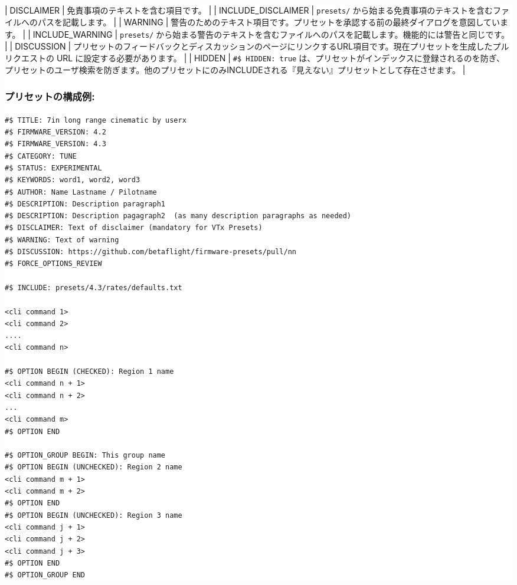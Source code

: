 | DISCLAIMER | 免責事項のテキストを含む項目です。 |
| INCLUDE_DISCLAIMER | `presets/` から始まる免責事項のテキストを含むファイルへのパスを記載します。 |
| WARNING | 警告のためのテキスト項目です。プリセットを承認する前の最終ダイアログを意図しています。 |
| INCLUDE_WARNING | `presets/` から始まる警告のテキストを含むファイルへのパスを記載します。機能的には警告と同じです。 |
| DISCUSSION | プリセットのフィードバックとディスカッションのページにリンクするURL項目です。現在プリセットを生成したプルリクエストの URL に設定する必要があります。 |
| HIDDEN | `#$ HIDDEN: true` は、プリセットがインデックスに登録されるのを防ぎ、プリセットのユーザ検索を防ぎます。他のプリセットにのみINCLUDEされる『見えない』プリセットとして存在させます。 |

### プリセットの構成例:

```
#$ TITLE: 7in long range cinematic by userx
#$ FIRMWARE_VERSION: 4.2
#$ FIRMWARE_VERSION: 4.3
#$ CATEGORY: TUNE
#$ STATUS: EXPERIMENTAL
#$ KEYWORDS: word1, word2, word3
#$ AUTHOR: Name Lastname / Pilotname
#$ DESCRIPTION: Description paragraph1
#$ DESCRIPTION: Description pagagraph2  (as many description paragraphs as needed)
#$ DISCLAIMER: Text of disclaimer (mandatory for VTx Presets)
#$ WARNING: Text of warning
#$ DISCUSSION: https://github.com/betaflight/firmware-presets/pull/nn
#$ FORCE_OPTIONS_REVIEW

#$ INCLUDE: presets/4.3/rates/defaults.txt

<cli command 1>
<cli command 2>
....
<cli command n>

#$ OPTION BEGIN (CHECKED): Region 1 name
<cli command n + 1>
<cli command n + 2>
...
<cli command m>
#$ OPTION END

#$ OPTION_GROUP BEGIN: This group name
#$ OPTION BEGIN (UNCHECKED): Region 2 name
<cli command m + 1>
<cli command m + 2>
#$ OPTION END
#$ OPTION BEGIN (UNCHECKED): Region 3 name
<cli command j + 1>
<cli command j + 2>
<cli command j + 3>
#$ OPTION END
#$ OPTION_GROUP END
```
